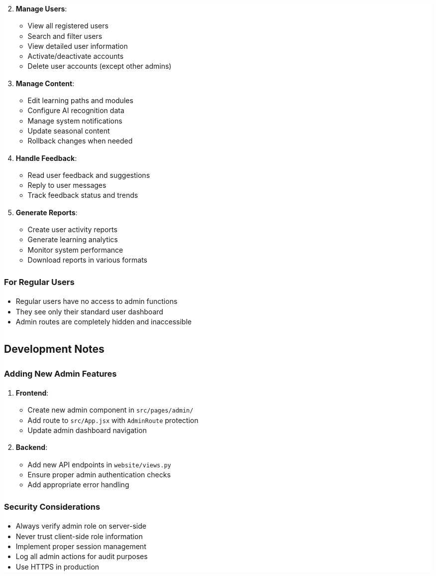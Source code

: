 2. **Manage Users**:
   - View all registered users
   - Search and filter users
   - View detailed user information
   - Activate/deactivate accounts
   - Delete user accounts (except other admins)

3. **Manage Content**:
   - Edit learning paths and modules
   - Configure AI recognition data
   - Manage system notifications
   - Update seasonal content
   - Rollback changes when needed

4. **Handle Feedback**:
   - Read user feedback and suggestions
   - Reply to user messages
   - Track feedback status and trends

5. **Generate Reports**:
   - Create user activity reports
   - Generate learning analytics
   - Monitor system performance
   - Download reports in various formats

### For Regular Users

- Regular users have no access to admin functions
- They see only their standard user dashboard
- Admin routes are completely hidden and inaccessible

## Development Notes

### Adding New Admin Features

1. **Frontend**:
   - Create new admin component in `src/pages/admin/`
   - Add route to `src/App.jsx` with `AdminRoute` protection
   - Update admin dashboard navigation

2. **Backend**:
   - Add new API endpoints in `website/views.py`
   - Ensure proper admin authentication checks
   - Add appropriate error handling

### Security Considerations

- Always verify admin role on server-side
- Never trust client-side role information
- Implement proper session management
- Log all admin actions for audit purposes
- Use HTTPS in production
